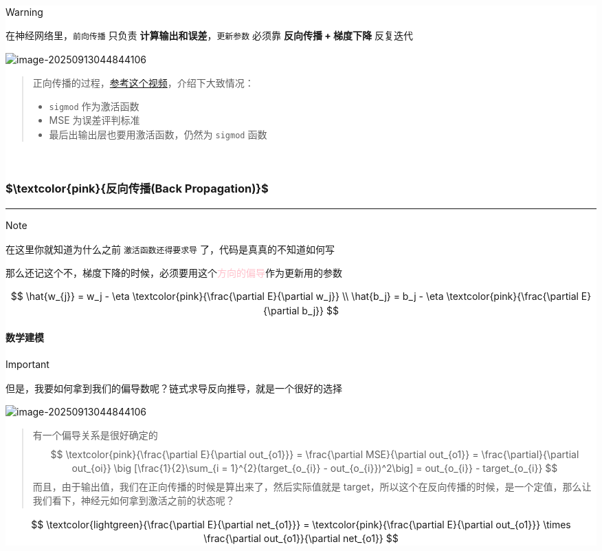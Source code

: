 > [!warning]
>
> 在神经网络里，`前向传播` 只负责 **计算输出和误差**，`更新参数` 必须靠 **反向传播 + 梯度下降** 反复迭代
>

![image-20250913044844106](https://raw.githubusercontent.com/MTsocute/New_Image/main/img/image-20250913044844106.png)

> 正向传播的过程，[参考这个视频](https://www.bilibili.com/video/BV1AWPLe7EHo/?vd_source=b47817c1aa0db593f452034d53d4273a)，介绍下大致情况：
>
> - `sigmod` 作为激活函数
> - MSE 为误差评判标准
> - 最后出输出层也要用激活函数，仍然为 `sigmod` 函数

<br>

###  $\textcolor{pink}{反向传播(Back Propagation)}$

---

> [!note]
>
> 在这里你就知道为什么之前 `激活函数还得要求导` 了，代码是真真的不知道如何写
>
> 那么还记这个不，梯度下降的时候，必须要用这个<span style="color:#FFC0CB;">方向的偏导</span>作为更新用的参数

$$
\hat{w_{j}} = w_j - \eta \textcolor{pink}{\frac{\partial E}{\partial w_j}} \\
\hat{b_j} = b_j - \eta \textcolor{pink}{\frac{\partial E}{\partial b_j}}
$$

#### 数学建模

> [!important]
>
> 但是，我要如何拿到我们的偏导数呢？链式求导反向推导，就是一个很好的选择
>
> ![image-20250913044844106](https://raw.githubusercontent.com/MTsocute/New_Image/main/img/image-20250913044844106.png)
>


> 有一个偏导关系是很好确定的 
> $$
> \textcolor{pink}{\frac{\partial E}{\partial out_{o1}}} =
> \frac{\partial MSE}{\partial out_{o1}} = 
> \frac{\partial}{\partial out_{oi}}
> \big [\frac{1}{2}\sum_{i = 1}^{2}(target_{o_{i}} - out_{o_{i}})^2\big] = 
> out_{o_{i}} - target_{o_{i}}
> $$
> 而且，由于输出值，我们在正向传播的时候是算出来了，然后实际值就是 target，所以这个在反向传播的时候，是一个定值，那么让我们看下，神经元如何拿到激活之前的状态呢？

$$
\textcolor{lightgreen}{\frac{\partial E}{\partial net_{o1}}} = 
\textcolor{pink}{\frac{\partial E}{\partial out_{o1}}}
\times
\frac{\partial out_{o1}}{\partial net_{o1}}
$$
